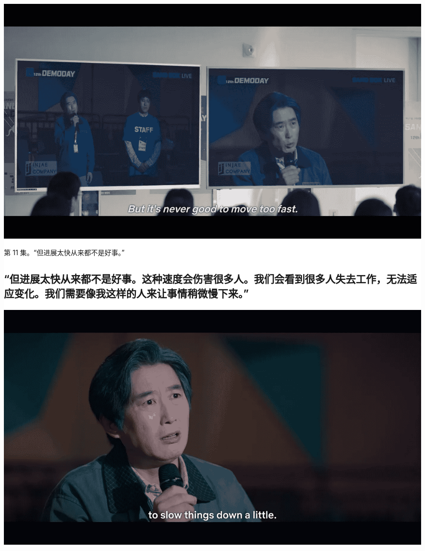 ![](img/2fb1570a86b3d00198f336955f41b739.png)

第 11 集。“但进展太快从来都不是好事。”

## “但进展太快从来都不是好事。这种速度会伤害很多人。我们会看到很多人失去工作，无法适应变化。我们需要像我这样的人来让事情稍微慢下来。”

![](img/9c76ee8ded0701fce93c96de7764e7e6.png)
